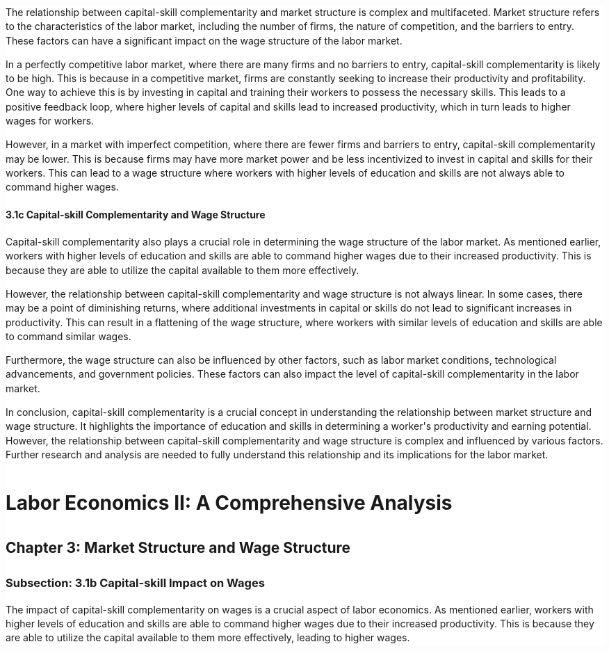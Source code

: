 The relationship between capital-skill complementarity and market structure is complex and multifaceted. Market structure refers to the characteristics of the labor market, including the number of firms, the nature of competition, and the barriers to entry. These factors can have a significant impact on the wage structure of the labor market.

In a perfectly competitive labor market, where there are many firms and no barriers to entry, capital-skill complementarity is likely to be high. This is because in a competitive market, firms are constantly seeking to increase their productivity and profitability. One way to achieve this is by investing in capital and training their workers to possess the necessary skills. This leads to a positive feedback loop, where higher levels of capital and skills lead to increased productivity, which in turn leads to higher wages for workers.

However, in a market with imperfect competition, where there are fewer firms and barriers to entry, capital-skill complementarity may be lower. This is because firms may have more market power and be less incentivized to invest in capital and skills for their workers. This can lead to a wage structure where workers with higher levels of education and skills are not always able to command higher wages.

#### 3.1c Capital-skill Complementarity and Wage Structure

Capital-skill complementarity also plays a crucial role in determining the wage structure of the labor market. As mentioned earlier, workers with higher levels of education and skills are able to command higher wages due to their increased productivity. This is because they are able to utilize the capital available to them more effectively.

However, the relationship between capital-skill complementarity and wage structure is not always linear. In some cases, there may be a point of diminishing returns, where additional investments in capital or skills do not lead to significant increases in productivity. This can result in a flattening of the wage structure, where workers with similar levels of education and skills are able to command similar wages.

Furthermore, the wage structure can also be influenced by other factors, such as labor market conditions, technological advancements, and government policies. These factors can also impact the level of capital-skill complementarity in the labor market.

In conclusion, capital-skill complementarity is a crucial concept in understanding the relationship between market structure and wage structure. It highlights the importance of education and skills in determining a worker's productivity and earning potential. However, the relationship between capital-skill complementarity and wage structure is complex and influenced by various factors. Further research and analysis are needed to fully understand this relationship and its implications for the labor market.


# Labor Economics II: A Comprehensive Analysis

## Chapter 3: Market Structure and Wage Structure




### Subsection: 3.1b Capital-skill Impact on Wages

The impact of capital-skill complementarity on wages is a crucial aspect of labor economics. As mentioned earlier, workers with higher levels of education and skills are able to command higher wages due to their increased productivity. This is because they are able to utilize the capital available to them more effectively, leading to higher wages.
